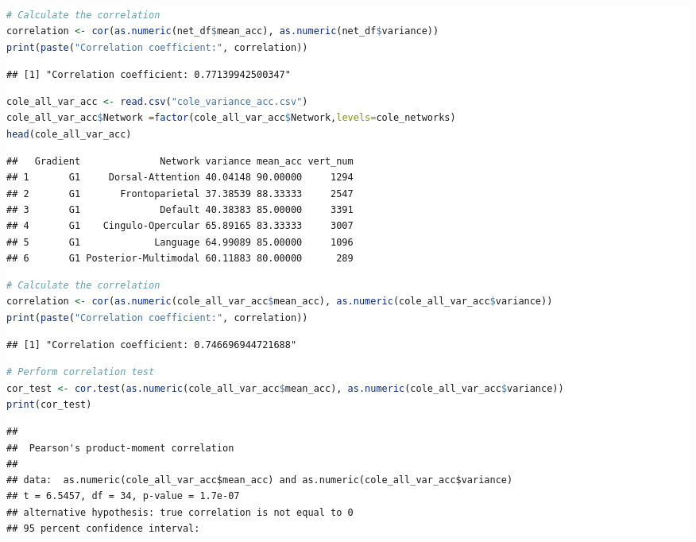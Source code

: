 ``` r
# Calculate the correlation
correlation <- cor(as.numeric(net_df$mean_acc), as.numeric(net_df$variance))
print(paste("Correlation coefficient:", correlation))
```

    ## [1] "Correlation coefficient: 0.77139942500347"

``` r
cole_all_var_acc <- read.csv("cole_variance_acc.csv")
cole_all_var_acc$Network =factor(cole_all_var_acc$Network,levels=cole_networks)
head(cole_all_var_acc)
```

    ##   Gradient              Network variance mean_acc vert_num
    ## 1       G1     Dorsal-Attention 40.04148 90.00000     1294
    ## 2       G1       Frontoparietal 37.38539 88.33333     2547
    ## 3       G1              Default 40.38383 85.00000     3391
    ## 4       G1    Cingulo-Opercular 65.89165 83.33333     3007
    ## 5       G1             Language 64.99089 85.00000     1096
    ## 6       G1 Posterior-Multimodal 60.11883 80.00000      289

``` r
# Calculate the correlation
correlation <- cor(as.numeric(cole_all_var_acc$mean_acc), as.numeric(cole_all_var_acc$variance))
print(paste("Correlation coefficient:", correlation))
```

    ## [1] "Correlation coefficient: 0.746696944721688"

``` r
# Perform correlation test
cor_test <- cor.test(as.numeric(cole_all_var_acc$mean_acc), as.numeric(cole_all_var_acc$variance))
print(cor_test)
```

    ## 
    ##  Pearson's product-moment correlation
    ## 
    ## data:  as.numeric(cole_all_var_acc$mean_acc) and as.numeric(cole_all_var_acc$variance)
    ## t = 6.5457, df = 34, p-value = 1.7e-07
    ## alternative hypothesis: true correlation is not equal to 0
    ## 95 percent confidence interval: